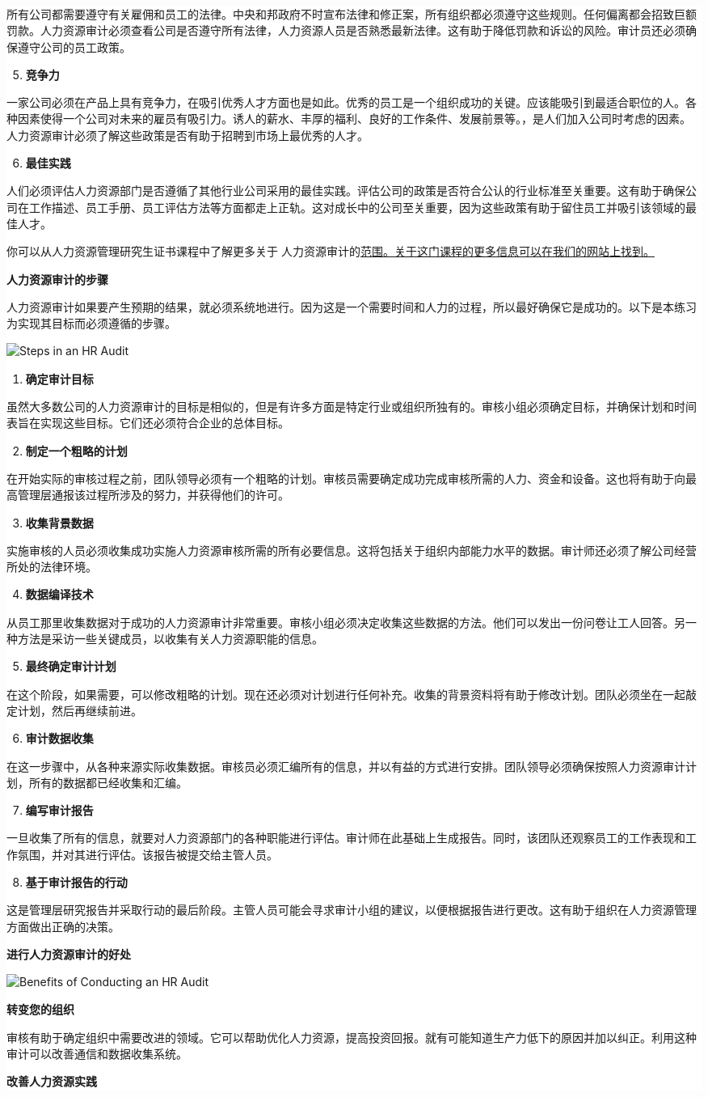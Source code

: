 所有公司都需要遵守有关雇佣和员工的法律。中央和邦政府不时宣布法律和修正案，所有组织都必须遵守这些规则。任何偏离都会招致巨额罚款。人力资源审计必须查看公司是否遵守所有法律，人力资源人员是否熟悉最新法律。这有助于降低罚款和诉讼的风险。审计员还必须确保遵守公司的员工政策。

5.  **竞争力**

一家公司必须在产品上具有竞争力，在吸引优秀人才方面也是如此。优秀的员工是一个组织成功的关键。应该能吸引到最适合职位的人。各种因素使得一个公司对未来的雇员有吸引力。诱人的薪水、丰厚的福利、良好的工作条件、发展前景等。，是人们加入公司时考虑的因素。人力资源审计必须了解这些政策是否有助于招聘到市场上最优秀的人才。

6.  **最佳实践**

人们必须评估人力资源部门是否遵循了其他行业公司采用的最佳实践。评估公司的政策是否符合公认的行业标准至关重要。这有助于确保公司在工作描述、员工手册、员工评估方法等方面都走上正轨。这对成长中的公司至关重要，因为这些政策有助于留住员工并吸引该领域的最佳人才。

你可以从人力资源管理研究生证书课程中了解更多关于 人力资源审计的[范围。关于这门课程的更多信息可以在我们的网站上找到。](https://www.edureka.co/blog/scope-of-human-resource-management/)

**人力资源审计的步骤**

人力资源审计如果要产生预期的结果，就必须系统地进行。因为这是一个需要时间和人力的过程，所以最好确保它是成功的。以下是本练习为实现其目标而必须遵循的步骤。

![Steps in an HR Audit](../Images/c9a9b2f7ecea42369b3ab9be221b0781.png)

1.  **确定审计目标**

虽然大多数公司的人力资源审计的目标是相似的，但是有许多方面是特定行业或组织所独有的。审核小组必须确定目标，并确保计划和时间表旨在实现这些目标。它们还必须符合企业的总体目标。

2.  **制定一个粗略的计划**

在开始实际的审核过程之前，团队领导必须有一个粗略的计划。审核员需要确定成功完成审核所需的人力、资金和设备。这也将有助于向最高管理层通报该过程所涉及的努力，并获得他们的许可。

3.  **收集背景数据**

实施审核的人员必须收集成功实施人力资源审核所需的所有必要信息。这将包括关于组织内部能力水平的数据。审计师还必须了解公司经营所处的法律环境。

4.  **数据编译技术**

从员工那里收集数据对于成功的人力资源审计非常重要。审核小组必须决定收集这些数据的方法。他们可以发出一份问卷让工人回答。另一种方法是采访一些关键成员，以收集有关人力资源职能的信息。

5.  **最终确定审计计划**

在这个阶段，如果需要，可以修改粗略的计划。现在还必须对计划进行任何补充。收集的背景资料将有助于修改计划。团队必须坐在一起敲定计划，然后再继续前进。

6.  **审计数据收集**

在这一步骤中，从各种来源实际收集数据。审核员必须汇编所有的信息，并以有益的方式进行安排。团队领导必须确保按照人力资源审计计划，所有的数据都已经收集和汇编。

7.  **编写审计报告**

一旦收集了所有的信息，就要对人力资源部门的各种职能进行评估。审计师在此基础上生成报告。同时，该团队还观察员工的工作表现和工作氛围，并对其进行评估。该报告被提交给主管人员。

8.  **基于审计报告的行动**

这是管理层研究报告并采取行动的最后阶段。主管人员可能会寻求审计小组的建议，以便根据报告进行更改。这有助于组织在人力资源管理方面做出正确的决策。

**进行人力资源审计的好处**

![Benefits of Conducting an HR Audit](../Images/c63b3348e3f67f92e19d86545d8524b1.png)

**转变您的组织**

审核有助于确定组织中需要改进的领域。它可以帮助优化人力资源，提高投资回报。就有可能知道生产力低下的原因并加以纠正。利用这种审计可以改善通信和数据收集系统。

**改善人力资源实践**
